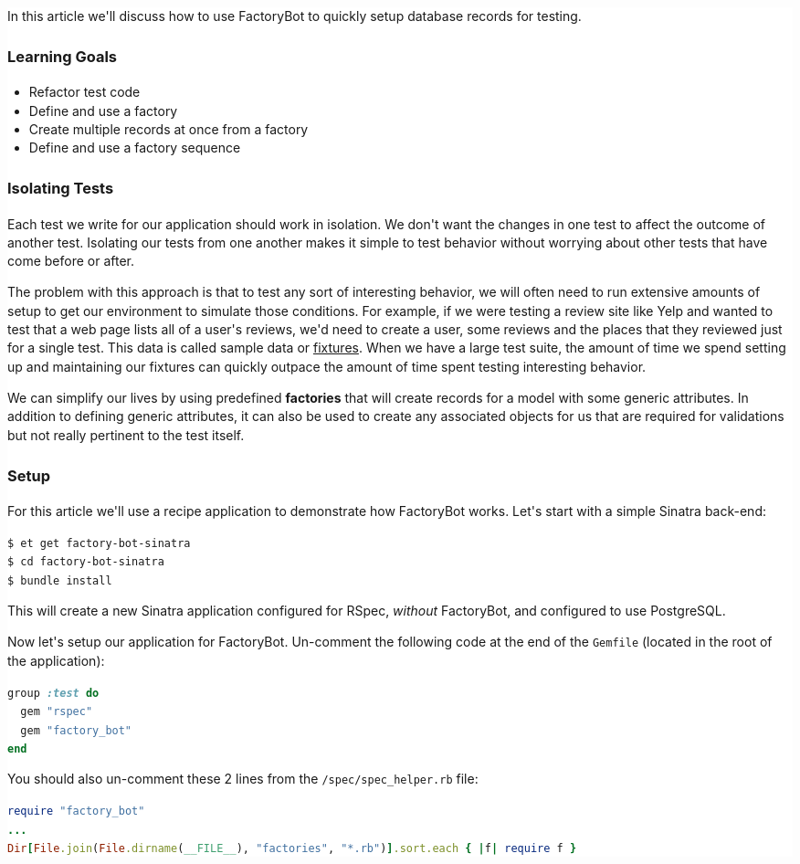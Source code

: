 In this article we'll discuss how to use FactoryBot to quickly setup database records for testing.

### Learning Goals

* Refactor test code
* Define and use a factory
* Create multiple records at once from a factory
* Define and use a factory sequence

### Isolating Tests

Each test we write for our application should work in isolation. We don't want the changes in one test to affect the outcome of another test. Isolating our tests from one another makes it simple to test behavior without worrying about other tests that have come before or after.

The problem with this approach is that to test any sort of interesting behavior, we will often need to run extensive amounts of setup to get our environment to simulate those conditions. For example, if we were testing a review site like Yelp and wanted to test that a web page lists all of a user's reviews, we'd need to create a user, some reviews and the places that they reviewed just for a single test. This data is called sample data or [fixtures](http://guides.rubyonrails.org/testing.html#the-low-down-on-fixtures). When we have a large test suite, the amount of time we spend setting up and maintaining our fixtures can quickly outpace the amount of time spent testing interesting behavior.

We can simplify our lives by using predefined **factories** that will create records for a model with some generic attributes. In addition to defining generic attributes, it can also be used to create any associated objects for us that are required for validations but not really pertinent to the test itself.

### Setup

For this article we'll use a recipe application to demonstrate how FactoryBot works. Let's start with a simple Sinatra back-end:

```no-highlight
$ et get factory-bot-sinatra
$ cd factory-bot-sinatra
$ bundle install
```

This will create a new Sinatra application configured for RSpec, _without_ FactoryBot, and configured to use PostgreSQL.

Now let's setup our application for FactoryBot. Un-comment the following code at the end of the `Gemfile` (located in the root of the application):

```ruby
group :test do
  gem "rspec"
  gem "factory_bot"
end
```

You should also un-comment these 2 lines from the `/spec/spec_helper.rb` file:

```ruby
require "factory_bot"
...
Dir[File.join(File.dirname(__FILE__), "factories", "*.rb")].sort.each { |f| require f }
```
